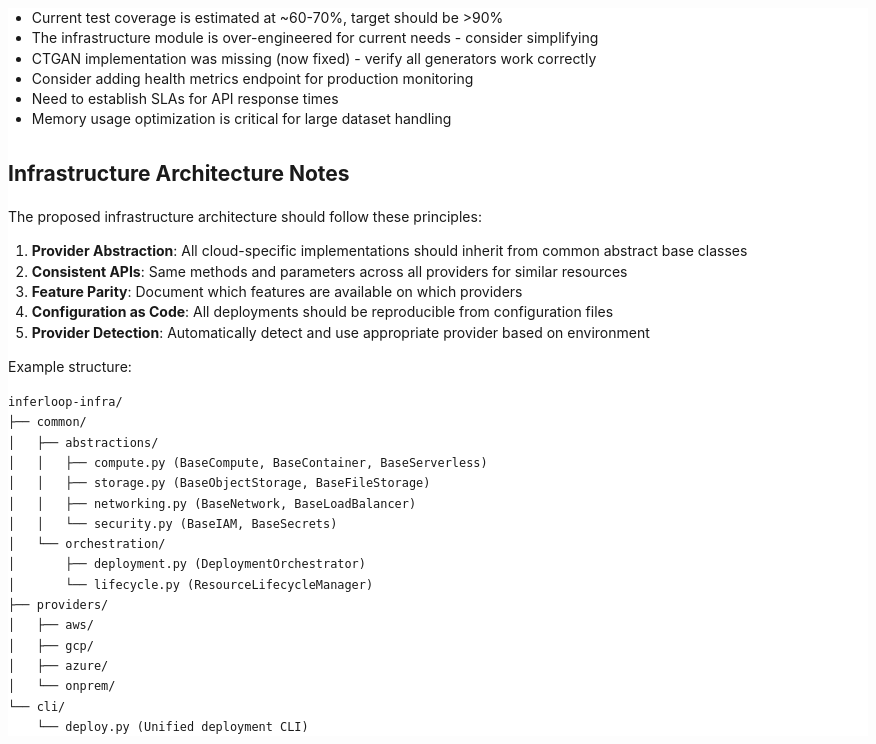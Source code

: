 - Current test coverage is estimated at ~60-70%, target should be >90%
- The infrastructure module is over-engineered for current needs - consider simplifying
- CTGAN implementation was missing (now fixed) - verify all generators work correctly
- Consider adding health metrics endpoint for production monitoring
- Need to establish SLAs for API response times
- Memory usage optimization is critical for large dataset handling

## Infrastructure Architecture Notes

The proposed infrastructure architecture should follow these principles:

1. **Provider Abstraction**: All cloud-specific implementations should inherit from common abstract base classes
2. **Consistent APIs**: Same methods and parameters across all providers for similar resources
3. **Feature Parity**: Document which features are available on which providers
4. **Configuration as Code**: All deployments should be reproducible from configuration files
5. **Provider Detection**: Automatically detect and use appropriate provider based on environment

Example structure:
```
inferloop-infra/
├── common/
│   ├── abstractions/
│   │   ├── compute.py (BaseCompute, BaseContainer, BaseServerless)
│   │   ├── storage.py (BaseObjectStorage, BaseFileStorage)
│   │   ├── networking.py (BaseNetwork, BaseLoadBalancer)
│   │   └── security.py (BaseIAM, BaseSecrets)
│   └── orchestration/
│       ├── deployment.py (DeploymentOrchestrator)
│       └── lifecycle.py (ResourceLifecycleManager)
├── providers/
│   ├── aws/
│   ├── gcp/
│   ├── azure/
│   └── onprem/
└── cli/
    └── deploy.py (Unified deployment CLI)